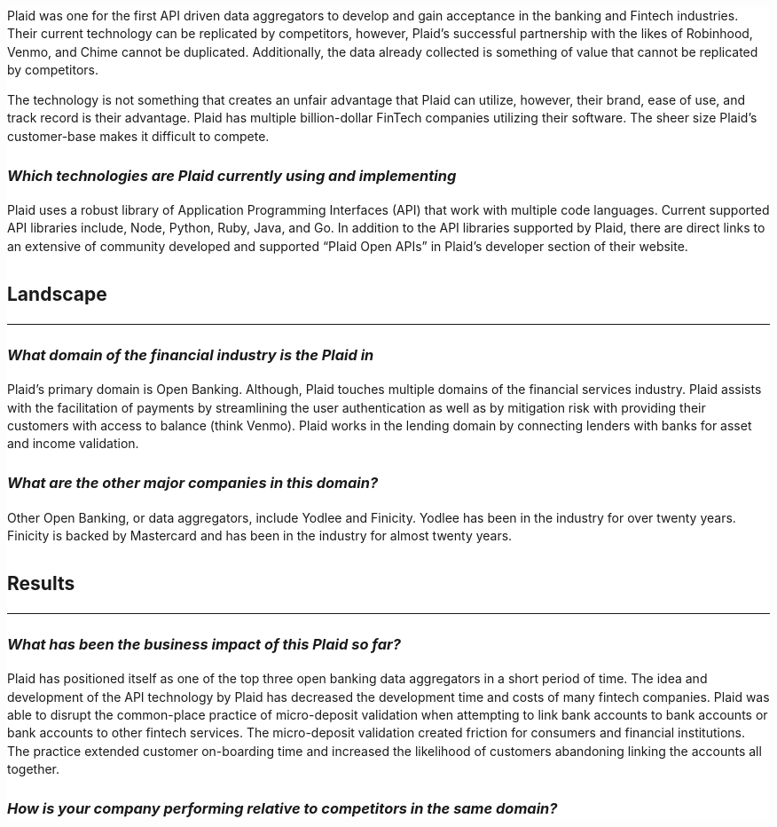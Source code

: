 Plaid was one for the first API driven data aggregators to develop and gain acceptance in the banking and Fintech industries.  Their current technology can be replicated by competitors, however, Plaid’s successful partnership with the likes of Robinhood, Venmo, and Chime cannot be duplicated.  Additionally, the data already collected is something of value that cannot be replicated by competitors.

The technology is not something that creates an unfair advantage that Plaid can utilize, however, their brand, ease of use, and track record is their advantage.  Plaid has multiple billion-dollar FinTech companies utilizing their software.  The sheer size Plaid’s customer-base makes it difficult to compete.

### _**Which technologies are Plaid currently using and implementing**_

Plaid uses a robust library of Application Programming Interfaces (API) that work with multiple code languages.  Current supported API libraries include, Node, Python, Ruby, Java, and Go.  In addition to the API libraries supported by Plaid, there are direct links to an extensive of community developed and supported “Plaid Open APIs” in Plaid’s developer section of their website.

## **Landscape**
---

### _**What domain of the financial industry is the Plaid in**_

Plaid’s primary domain is Open Banking. Although, Plaid touches multiple domains of the financial services industry.  Plaid assists with the facilitation of payments by streamlining the user authentication as well as by mitigation risk with providing their customers with access to balance (think Venmo).  Plaid works in the lending domain by connecting lenders with banks for asset and income validation.  

### _**What are the other major companies in this domain?**_

Other Open Banking, or data aggregators, include Yodlee and Finicity.  Yodlee has been in the industry for over twenty years.  Finicity is backed by Mastercard and has been in the industry for almost twenty years.

## **Results**
---
### _**What has been the business impact of this Plaid so far?**_

Plaid has positioned itself as one of the top three open banking data aggregators in a short period of time.  The idea and development of the API technology by Plaid has decreased the development time and costs of many fintech companies.  Plaid was able to disrupt the common-place practice of micro-deposit validation when attempting to link bank accounts to bank accounts or bank accounts to other fintech services.  The micro-deposit validation created friction for consumers and financial institutions.  The practice extended customer on-boarding time and increased the likelihood of customers abandoning linking the accounts all together.  

### _**How is your company performing relative to competitors in the same domain?**_
